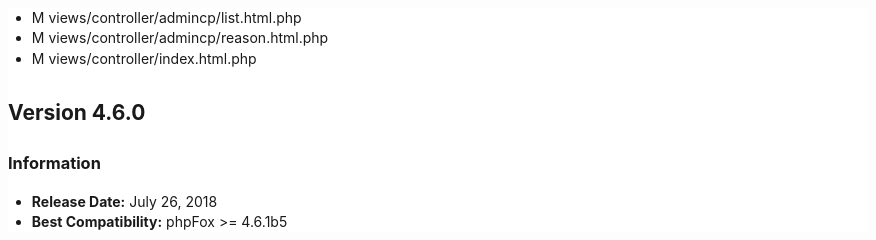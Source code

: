 - M views/controller/admincp/list.html.php
- M views/controller/admincp/reason.html.php
- M views/controller/index.html.php

## Version 4.6.0

### Information

- **Release Date:** July 26, 2018
- **Best Compatibility:** phpFox >= 4.6.1b5

